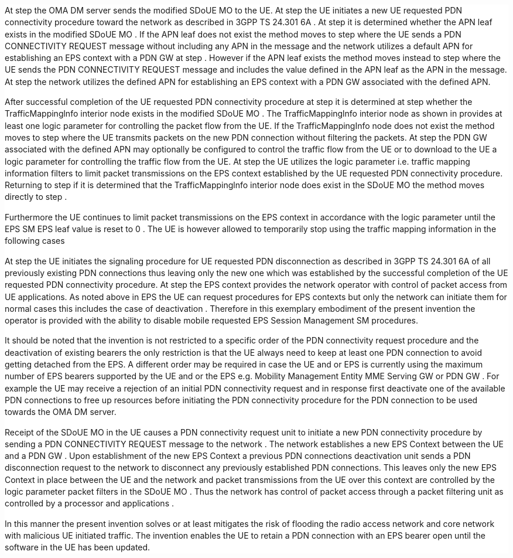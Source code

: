 At step the OMA DM server sends the modified SDoUE MO to the UE. At step the UE initiates a new UE requested PDN connectivity procedure toward the network as described in 3GPP TS 24.301 6A . At step it is determined whether the APN leaf exists in the modified SDoUE MO . If the APN leaf does not exist the method moves to step where the UE sends a PDN CONNECTIVITY REQUEST message without including any APN in the message and the network utilizes a default APN for establishing an EPS context with a PDN GW at step . However if the APN leaf exists the method moves instead to step where the UE sends the PDN CONNECTIVITY REQUEST message and includes the value defined in the APN leaf as the APN in the message. At step the network utilizes the defined APN for establishing an EPS context with a PDN GW associated with the defined APN.

After successful completion of the UE requested PDN connectivity procedure at step it is determined at step whether the TrafficMappinglnfo interior node exists in the modified SDoUE MO . The TrafficMappinglnfo interior node as shown in provides at least one logic parameter for controlling the packet flow from the UE. If the TrafficMappingInfo node does not exist the method moves to step where the UE transmits packets on the new PDN connection without filtering the packets. At step the PDN GW associated with the defined APN may optionally be configured to control the traffic flow from the UE or to download to the UE a logic parameter for controlling the traffic flow from the UE. At step the UE utilizes the logic parameter i.e. traffic mapping information filters to limit packet transmissions on the EPS context established by the UE requested PDN connectivity procedure. Returning to step if it is determined that the TrafficMappinglnfo interior node does exist in the SDoUE MO the method moves directly to step .

Furthermore the UE continues to limit packet transmissions on the EPS context in accordance with the logic parameter until the EPS SM EPS leaf value is reset to 0 . The UE is however allowed to temporarily stop using the traffic mapping information in the following cases 

At step the UE initiates the signaling procedure for UE requested PDN disconnection as described in 3GPP TS 24.301 6A of all previously existing PDN connections thus leaving only the new one which was established by the successful completion of the UE requested PDN connectivity procedure. At step the EPS context provides the network operator with control of packet access from UE applications. As noted above in EPS the UE can request procedures for EPS contexts but only the network can initiate them for normal cases this includes the case of deactivation . Therefore in this exemplary embodiment of the present invention the operator is provided with the ability to disable mobile requested EPS Session Management SM procedures.

It should be noted that the invention is not restricted to a specific order of the PDN connectivity request procedure and the deactivation of existing bearers the only restriction is that the UE always need to keep at least one PDN connection to avoid getting detached from the EPS. A different order may be required in case the UE and or EPS is currently using the maximum number of EPS bearers supported by the UE and or the EPS e.g. Mobility Management Entity MME Serving GW or PDN GW . For example the UE may receive a rejection of an initial PDN connectivity request and in response first deactivate one of the available PDN connections to free up resources before initiating the PDN connectivity procedure for the PDN connection to be used towards the OMA DM server.

Receipt of the SDoUE MO in the UE causes a PDN connectivity request unit to initiate a new PDN connectivity procedure by sending a PDN CONNECTIVITY REQUEST message to the network . The network establishes a new EPS Context between the UE and a PDN GW . Upon establishment of the new EPS Context a previous PDN connections deactivation unit sends a PDN disconnection request to the network to disconnect any previously established PDN connections. This leaves only the new EPS Context in place between the UE and the network and packet transmissions from the UE over this context are controlled by the logic parameter packet filters in the SDoUE MO . Thus the network has control of packet access through a packet filtering unit as controlled by a processor and applications .

In this manner the present invention solves or at least mitigates the risk of flooding the radio access network and core network with malicious UE initiated traffic. The invention enables the UE to retain a PDN connection with an EPS bearer open until the software in the UE has been updated.
